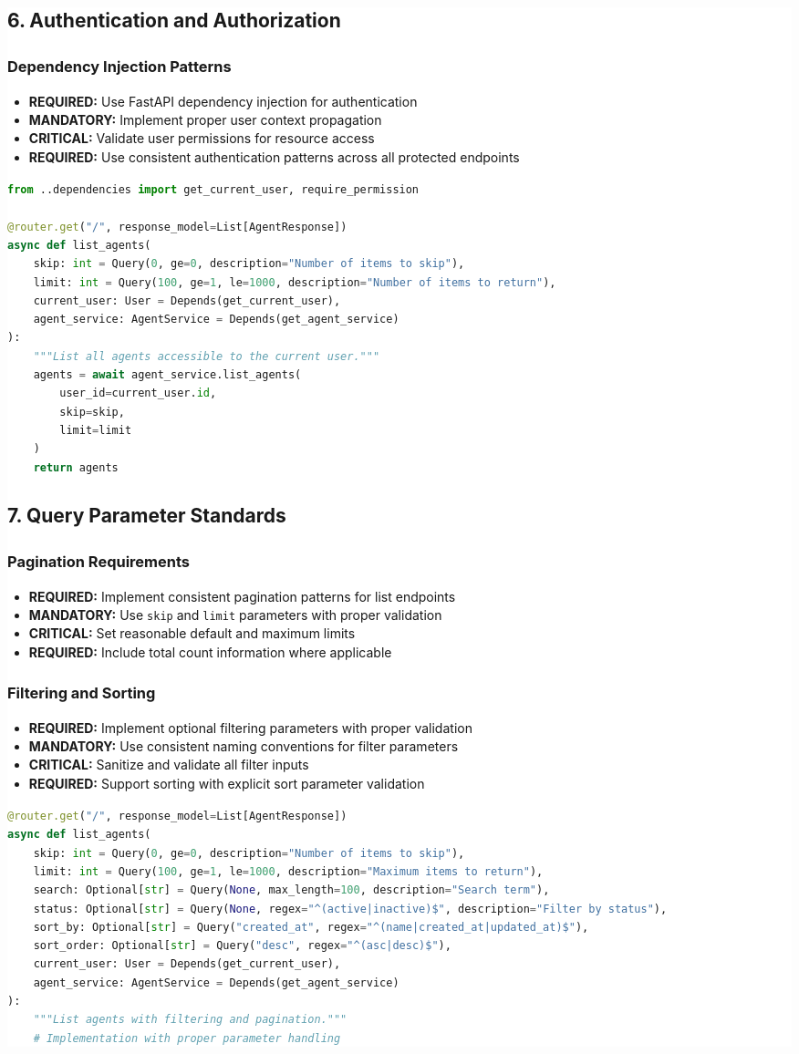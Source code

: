 ## 6. Authentication and Authorization

### Dependency Injection Patterns
*   **REQUIRED:** Use FastAPI dependency injection for authentication
*   **MANDATORY:** Implement proper user context propagation
*   **CRITICAL:** Validate user permissions for resource access
*   **REQUIRED:** Use consistent authentication patterns across all protected endpoints

```python
from ..dependencies import get_current_user, require_permission

@router.get("/", response_model=List[AgentResponse])
async def list_agents(
    skip: int = Query(0, ge=0, description="Number of items to skip"),
    limit: int = Query(100, ge=1, le=1000, description="Number of items to return"),
    current_user: User = Depends(get_current_user),
    agent_service: AgentService = Depends(get_agent_service)
):
    """List all agents accessible to the current user."""
    agents = await agent_service.list_agents(
        user_id=current_user.id,
        skip=skip,
        limit=limit
    )
    return agents
```

## 7. Query Parameter Standards

### Pagination Requirements
*   **REQUIRED:** Implement consistent pagination patterns for list endpoints
*   **MANDATORY:** Use `skip` and `limit` parameters with proper validation
*   **CRITICAL:** Set reasonable default and maximum limits
*   **REQUIRED:** Include total count information where applicable

### Filtering and Sorting
*   **REQUIRED:** Implement optional filtering parameters with proper validation
*   **MANDATORY:** Use consistent naming conventions for filter parameters
*   **CRITICAL:** Sanitize and validate all filter inputs
*   **REQUIRED:** Support sorting with explicit sort parameter validation

```python
@router.get("/", response_model=List[AgentResponse])
async def list_agents(
    skip: int = Query(0, ge=0, description="Number of items to skip"),
    limit: int = Query(100, ge=1, le=1000, description="Maximum items to return"),
    search: Optional[str] = Query(None, max_length=100, description="Search term"),
    status: Optional[str] = Query(None, regex="^(active|inactive)$", description="Filter by status"),
    sort_by: Optional[str] = Query("created_at", regex="^(name|created_at|updated_at)$"),
    sort_order: Optional[str] = Query("desc", regex="^(asc|desc)$"),
    current_user: User = Depends(get_current_user),
    agent_service: AgentService = Depends(get_agent_service)
):
    """List agents with filtering and pagination."""
    # Implementation with proper parameter handling
```

